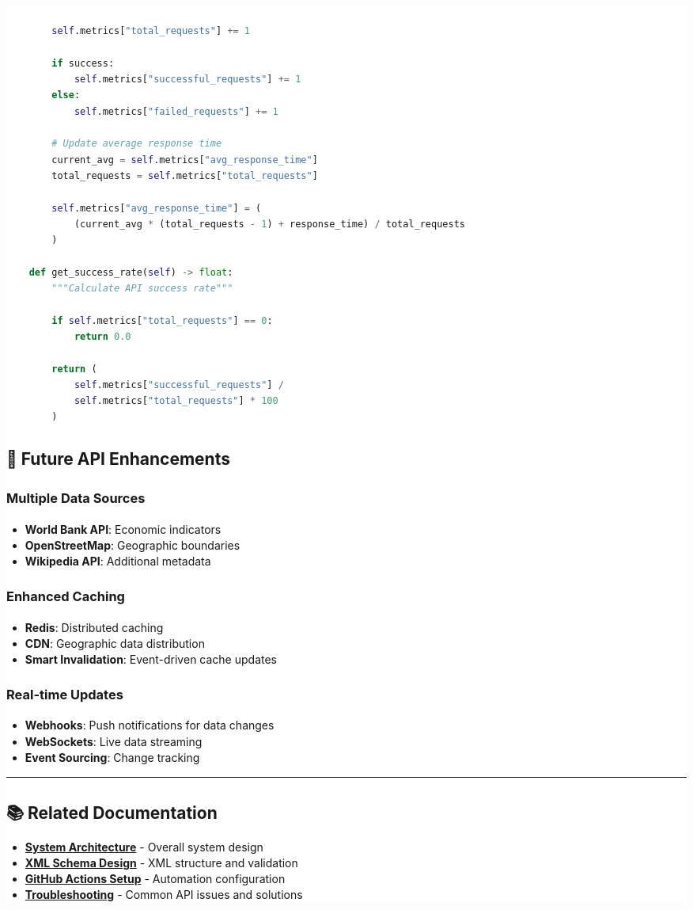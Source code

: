 ```python
        
        self.metrics["total_requests"] += 1
        
        if success:
            self.metrics["successful_requests"] += 1
        else:
            self.metrics["failed_requests"] += 1
        
        # Update average response time
        current_avg = self.metrics["avg_response_time"]
        total_requests = self.metrics["total_requests"]
        
        self.metrics["avg_response_time"] = (
            (current_avg * (total_requests - 1) + response_time) / total_requests
        )
    
    def get_success_rate(self) -> float:
        """Calculate API success rate"""
        
        if self.metrics["total_requests"] == 0:
            return 0.0
            
        return (
            self.metrics["successful_requests"] / 
            self.metrics["total_requests"] * 100
        )
```

## 🔮 Future API Enhancements

### **Multiple Data Sources**
- **World Bank API**: Economic indicators
- **OpenStreetMap**: Geographic boundaries
- **Wikipedia API**: Additional metadata

### **Enhanced Caching**
- **Redis**: Distributed caching
- **CDN**: Geographic data distribution
- **Smart Invalidation**: Event-driven cache updates

### **Real-time Updates**
- **Webhooks**: Push notifications for data changes
- **WebSockets**: Live data streaming
- **Event Sourcing**: Change tracking

---

## 📚 Related Documentation

- **[System Architecture](ARCHITECTURE.md)** - Overall system design
- **[XML Schema Design](XML_GENERATION.md)** - XML structure and validation
- **[GitHub Actions Setup](GITHUB_ACTIONS.md)** - Automation configuration
- **[Troubleshooting](TROUBLESHOOTING.md)** - Common API issues and solutions 